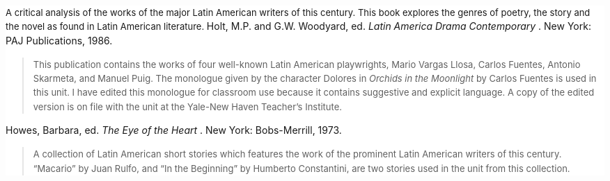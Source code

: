 <font size="-1">
A critical analysis of the works of the major Latin American writers of this century. This book explores the genres of poetry, the story and the novel as found in Latin American literature.
</font>
</blockquote>
Holt, M.P. and G.W. Woodyard, ed.
<i>
Latin America Drama Contemporary
</i>
. New York: PAJ Publications, 1986.
<blockquote>
<font size="-1">
This publication contains the works of four well-known Latin American playwrights, Mario Vargas Llosa, Carlos Fuentes, Antonio Skarmeta, and Manuel Puig. The monologue given by the character Dolores in
<i>
Orchids in the Moonlight
</i>
by Carlos Fuentes is used in this unit. I have edited this monologue for classroom use because it contains suggestive and explicit language. A copy of the edited version is on file with the unit at the Yale-New Haven Teacher’s Institute.
</font>
</blockquote>
Howes, Barbara, ed.
<i>
The Eye of the Heart
</i>
. New York: Bobs-Merrill, 1973.
<blockquote>
<font size="-1">
A collection of Latin American short stories which features the work of the prominent Latin American writers of this century. “Macario” by Juan Rulfo, and “In the Beginning” by Humberto Constantini, are two stories used in the unit from this collection.
</font>
</blockquote>
</body>